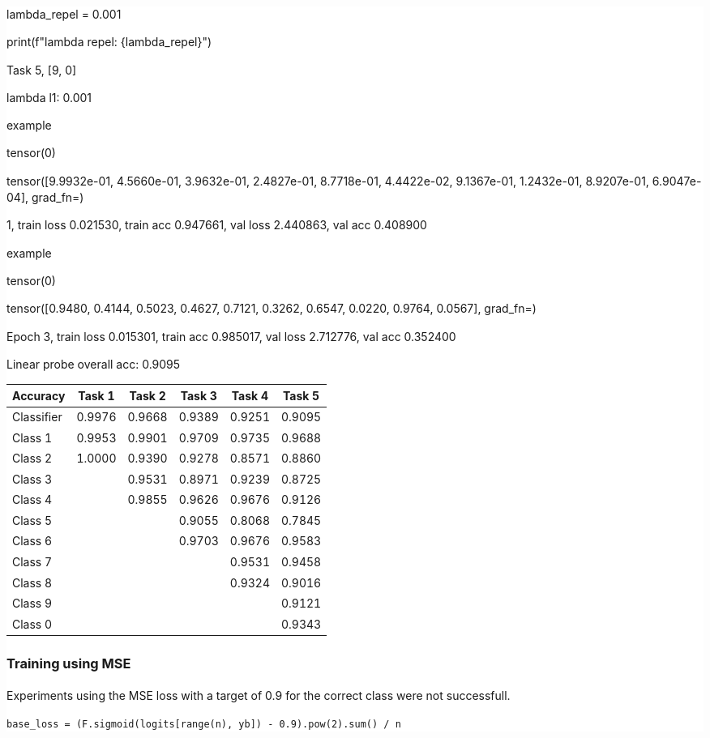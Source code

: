 lambda_repel = 0.001

print(f"lambda repel: {lambda_repel}")

Task 5, [9, 0]

lambda l1: 0.001

example

tensor(0)

tensor([9.9932e-01, 4.5660e-01, 3.9632e-01, 2.4827e-01, 8.7718e-01, 4.4422e-02,
        9.1367e-01, 1.2432e-01, 8.9207e-01, 6.9047e-04],
       grad_fn=<SigmoidBackward0>)

1, train loss 0.021530, train acc 0.947661, val loss 2.440863, val acc 0.408900

example

tensor(0)

tensor([0.9480, 0.4144, 0.5023, 0.4627, 0.7121, 0.3262, 0.6547, 0.0220, 0.9764,
        0.0567], grad_fn=<SigmoidBackward0>)

Epoch 3, train loss 0.015301, train acc 0.985017, val loss 2.712776, val acc 0.352400

Linear probe overall acc: 0.9095

| Accuracy    | Task 1 | Task 2 | Task 3 | Task 4 | Task 5 |
|------------|------- |------- |------- |------- |------- |
| Classifier | 0.9976 | 0.9668 | 0.9389 | 0.9251 | 0.9095 |
| Class 1    | 0.9953 | 0.9901 | 0.9709 | 0.9735 | 0.9688 |
| Class 2    | 1.0000 | 0.9390 | 0.9278 | 0.8571 | 0.8860 |
| Class 3    |        | 0.9531 | 0.8971 | 0.9239 | 0.8725 |
| Class 4    |        | 0.9855 | 0.9626 | 0.9676 | 0.9126 |
| Class 5    |        |        | 0.9055 | 0.8068 | 0.7845 |
| Class 6    |        |        | 0.9703 | 0.9676 | 0.9583 |
| Class 7    |        |        |        | 0.9531 | 0.9458 |
| Class 8    |        |        |        | 0.9324 | 0.9016 |
| Class 9    |        |        |        |        | 0.9121 |
| Class 0    |        |        |        |        | 0.9343 |

### Training using MSE

Experiments using the MSE loss with a target of 0.9 for the correct class were not successfull.

```
base_loss = (F.sigmoid(logits[range(n), yb]) - 0.9).pow(2).sum() / n
```
